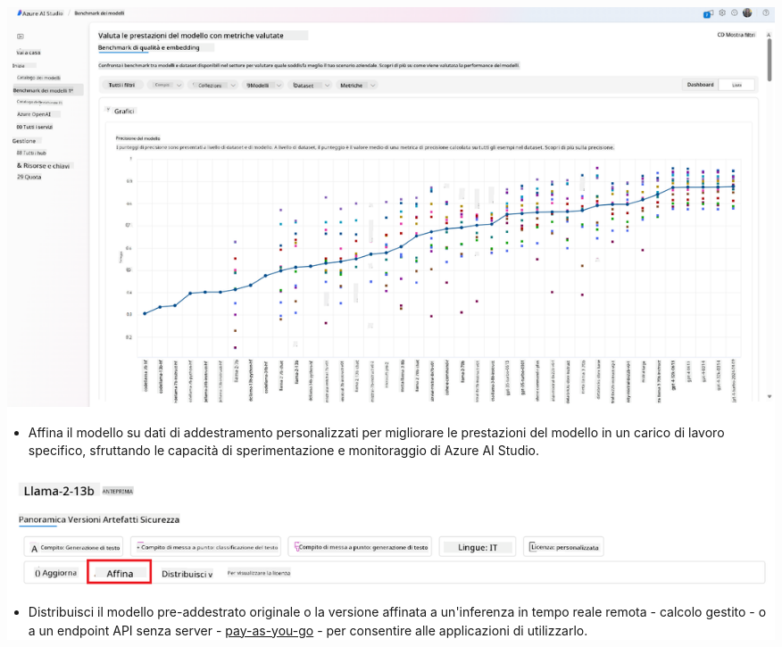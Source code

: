 ![Benchmark dei modelli](../../../translated_images/ModelBenchmarks.b3b4182f762db04b59267af64ce77cc936d38adf40fb032f12acec9063578008.it.png)

- Affina il modello su dati di addestramento personalizzati per migliorare le prestazioni del modello in un carico di lavoro specifico, sfruttando le capacità di sperimentazione e monitoraggio di Azure AI Studio.

![Affinamento del modello](../../../translated_images/FineTuning.f93db4ecbdc85b4a20ff1198fb82f5e2daa3a1ee328733b17d603727db20f5c0.it.png)

- Distribuisci il modello pre-addestrato originale o la versione affinata a un'inferenza in tempo reale remota - calcolo gestito - o a un endpoint API senza server - [pay-as-you-go](https://learn.microsoft.com/azure/ai-studio/how-to/model-catalog-overview#model-deployment-managed-compute-and-serverless-api-pay-as-you-go?WT.mc_id=academic-105485-koreyst) - per consentire alle applicazioni di utilizzarlo.
